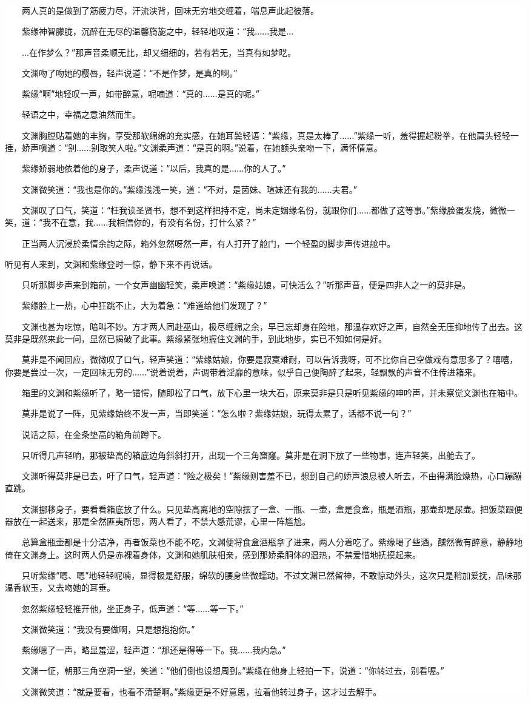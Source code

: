 　　两人真的是做到了筋疲力尽，汗流浃背，回味无穷地交缠着，喘息声此起彼落。

　　紫缘神智朦胧，沉醉在无尽的温馨旖旎之中，轻轻地叹道：“我……我是…

　　…在作梦么？”那声音柔顺无比，却又细细的，若有若无，当真有如梦呓。

　　文渊吻了吻她的樱唇，轻声说道：“不是作梦，是真的啊。”

　　紫缘“啊”地轻叹一声，如带醉意，呢喃道：“真的……是真的呢。”

　　轻语之中，幸福之意油然而生。

　　文渊胸膛贴着她的丰胸，享受那软绵绵的充实感，在她耳鬓轻语：“紫缘，真是太棒了……”紫缘一听，羞得握起粉拳，在他肩头轻轻一捶，娇声嗔道：“别……别取笑人啦。”文渊柔声道：“是真的啊。”说着，在她额头亲吻一下，满怀情意。

　　紫缘娇弱地依着他的身子，柔声说道：“以后，我真的是……你的人了。”

　　文渊微笑道：“我也是你的。”紫缘浅浅一笑，道：“不对，是茵妹、瑄妹还有我的……夫君。”

　　文渊叹了口气，笑道：“枉我读圣贤书，想不到这样把持不定，尚未定姻缘名份，就跟你们……都做了这等事。”紫缘脸蛋发烧，微微一笑，道：“我不在意，我……我相信你的，有没有名份，打什么紧？”

　　正当两人沉浸於柔情余韵之际，箱外忽然呀然一声，有人打开了舱门，一个轻盈的脚步声传进舱中。


 
 
听见有人来到，文渊和紫缘登时一惊，静下来不再说话。

　　只听那脚步声来到箱前，一个女声幽幽轻笑，柔声唤道：“紫缘姑娘，可快活么？”听那声音，便是四非人之一的莫非是。

　　紫缘脸上一热，心中狂跳不止，大为着急：“难道给他们发现了？”

　　文渊也甚为吃惊，暗叫不妙。方才两人同赴巫山，极尽缠绵之余，早已忘却身在险地，那温存欢好之声，自然全无压抑地传了出去。这莫非是既然来此一问，显然已揭破了此事。紫缘紧张地握住文渊的手，到此地步，实已不知如何是好。

　　莫非是不闻回应，微微叹了口气，轻声笑道：“紫缘姑娘，你要是寂寞难耐，可以告诉我呀，可不比你自己空做戏有意思多了？嘻嘻，你要是尝过一次，一定回味无穷的……”说着说着，声调带着淫靡的意味，似乎自己便陶醉了起来，轻飘飘的声音不住传进箱来。

　　箱里的文渊和紫缘听了，略一错愕，随即松了口气，放下心里一块大石，原来莫非是只是听见紫缘的呻吟声，并未察觉文渊也在箱中。

　　莫非是说了一阵，见紫缘始终不发一声，当即笑道：“怎么啦？紫缘姑娘，玩得太累了，话都不说一句？”

　　说话之际，在金条垫高的箱角前蹲下。

　　只听得几声轻响，那被垫高的箱底边角斜斜打开，出现一个三角窟窿。莫非是在洞下放了一些物事，连声轻笑，出舱去了。

　　文渊听得莫非是已去，吁了口气，轻声道：“险之极矣！”紫缘则害羞不已，想到自己的娇声浪息被人听去，不由得满脸燥热，心口蹦蹦直跳。

　　文渊挪移身子，要看看箱底放了什么。只见垫高离地的空隙摆了一盒、一瓶、一壶，盒是食盒，瓶是酒瓶，那壶却是尿壶。把饭菜跟便器放在一起送来，那是全然匪夷所思，两人看了，不禁大感荒谬，心里一阵尴尬。

　　总算盒瓶壶都是十分洁净，再者饭菜也不能不吃，文渊便将食盒酒瓶拿了进来，两人分着吃了。紫缘喝了些酒，醺然微有醉意，静静地倚在文渊身上。这时两人仍是赤裸着身体，文渊和她肌肤相亲，感到那娇柔胴体的温热，不禁爱惜地抚摸起来。

　　只听紫缘“嗯、嗯”地轻轻呢喃，显得极是舒服，绵软的腰身些微蠕动。不过文渊已然留神，不敢惊动外头，这次只是稍加爱抚，品味那温香软玉，又去吻她的耳垂。

　　忽然紫缘轻轻推开他，坐正身子，低声道：“等……等一下。”

　　文渊微笑道：“我没有要做啊，只是想抱抱你。”

　　紫缘嗯了一声，略显羞涩，轻声道：“那还是得等一下。我……我内急。”

　　文渊一怔，朝那三角空洞一望，笑道：“他们倒也设想周到。”紫缘在他身上轻拍一下，说道：“你转过去，别看喔。”

　　文渊微笑道：“就是要看，也看不清楚啊。”紫缘更是不好意思，拉着他转过身子，这才过去解手。

